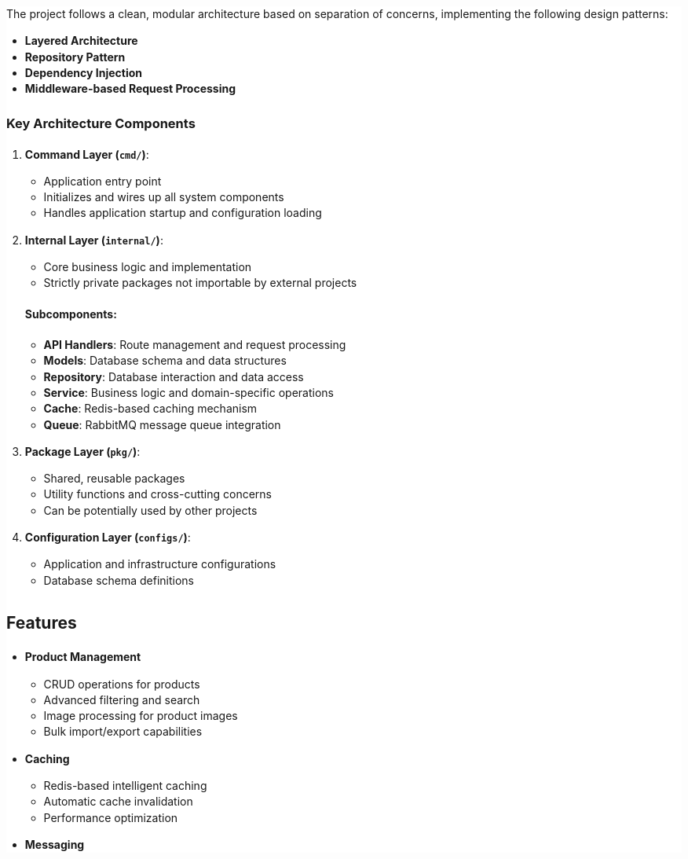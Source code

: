The project follows a clean, modular architecture based on separation of concerns, implementing the following design patterns:

- **Layered Architecture**
- **Repository Pattern**
- **Dependency Injection**
- **Middleware-based Request Processing**

### Key Architecture Components

1. **Command Layer (`cmd/`)**:

   - Application entry point
   - Initializes and wires up all system components
   - Handles application startup and configuration loading

2. **Internal Layer (`internal/`)**:

   - Core business logic and implementation
   - Strictly private packages not importable by external projects

   #### Subcomponents:

   - **API Handlers**: Route management and request processing
   - **Models**: Database schema and data structures
   - **Repository**: Database interaction and data access
   - **Service**: Business logic and domain-specific operations
   - **Cache**: Redis-based caching mechanism
   - **Queue**: RabbitMQ message queue integration

3. **Package Layer (`pkg/`)**:

   - Shared, reusable packages
   - Utility functions and cross-cutting concerns
   - Can be potentially used by other projects

4. **Configuration Layer (`configs/`)**:
   - Application and infrastructure configurations
   - Database schema definitions

## Features

- **Product Management**

  - CRUD operations for products
  - Advanced filtering and search
  - Image processing for product images
  - Bulk import/export capabilities

- **Caching**

  - Redis-based intelligent caching
  - Automatic cache invalidation
  - Performance optimization

- **Messaging**
